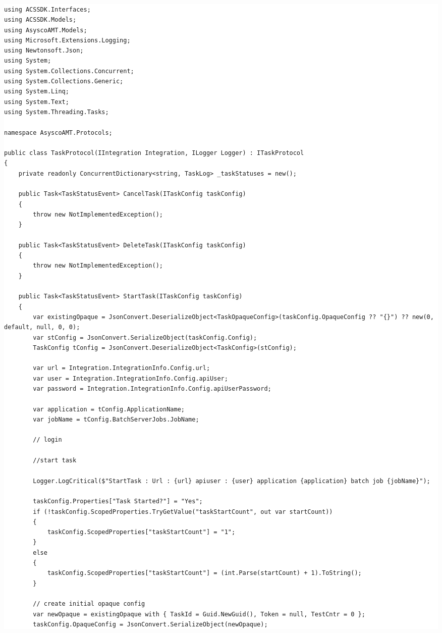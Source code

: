 ```
using ACSSDK.Interfaces;
using ACSSDK.Models;
using AsyscoAMT.Models;
using Microsoft.Extensions.Logging;
using Newtonsoft.Json;
using System;
using System.Collections.Concurrent;
using System.Collections.Generic;
using System.Linq;
using System.Text;
using System.Threading.Tasks;

namespace AsyscoAMT.Protocols;

public class TaskProtocol(IIntegration Integration, ILogger Logger) : ITaskProtocol
{
    private readonly ConcurrentDictionary<string, TaskLog> _taskStatuses = new();

    public Task<TaskStatusEvent> CancelTask(ITaskConfig taskConfig)
    {
        throw new NotImplementedException();
    }

    public Task<TaskStatusEvent> DeleteTask(ITaskConfig taskConfig)
    {
        throw new NotImplementedException();
    }

    public Task<TaskStatusEvent> StartTask(ITaskConfig taskConfig)
    {
        var existingOpaque = JsonConvert.DeserializeObject<TaskOpaqueConfig>(taskConfig.OpaqueConfig ?? "{}") ?? new(0, default, null, 0, 0);
        var stConfig = JsonConvert.SerializeObject(taskConfig.Config);
        TaskConfig tConfig = JsonConvert.DeserializeObject<TaskConfig>(stConfig);

        var url = Integration.IntegrationInfo.Config.url;
        var user = Integration.IntegrationInfo.Config.apiUser;
        var password = Integration.IntegrationInfo.Config.apiUserPassword;

        var application = tConfig.ApplicationName;
        var jobName = tConfig.BatchServerJobs.JobName;

        // login

        //start task

        Logger.LogCritical($"StartTask : Url : {url} apiuser : {user} application {application} batch job {jobName}");

        taskConfig.Properties["Task Started?"] = "Yes";
        if (!taskConfig.ScopedProperties.TryGetValue("taskStartCount", out var startCount))
        {
            taskConfig.ScopedProperties["taskStartCount"] = "1";
        }
        else
        {
            taskConfig.ScopedProperties["taskStartCount"] = (int.Parse(startCount) + 1).ToString();
        }

        // create initial opaque config
        var newOpaque = existingOpaque with { TaskId = Guid.NewGuid(), Token = null, TestCntr = 0 };
        taskConfig.OpaqueConfig = JsonConvert.SerializeObject(newOpaque);
```